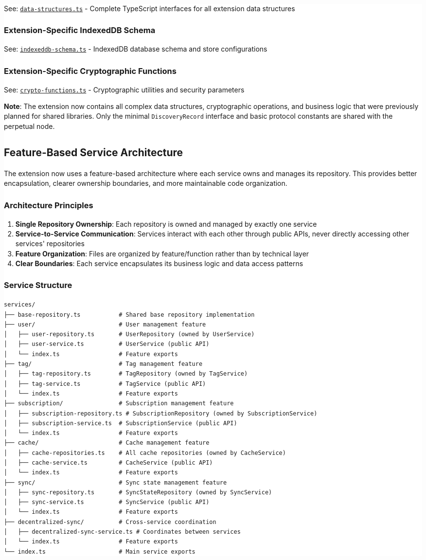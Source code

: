 See: [`data-structures.ts`](./data-structures.ts) - Complete TypeScript interfaces for all extension data structures

### Extension-Specific IndexedDB Schema

See: [`indexeddb-schema.ts`](./indexeddb-schema.ts) - IndexedDB database schema and store configurations

### Extension-Specific Cryptographic Functions

See: [`crypto-functions.ts`](./crypto-functions.ts) - Cryptographic utilities and security parameters

**Note**: The extension now contains all complex data structures, cryptographic operations, and business logic that were previously planned for shared libraries. Only the minimal `DiscoveryRecord` interface and basic protocol constants are shared with the perpetual node.

## Feature-Based Service Architecture

The extension now uses a feature-based architecture where each service owns and manages its repository. This provides better encapsulation, clearer ownership boundaries, and more maintainable code organization.

### Architecture Principles

1. **Single Repository Ownership**: Each repository is owned and managed by exactly one service
2. **Service-to-Service Communication**: Services interact with each other through public APIs, never directly accessing other services' repositories
3. **Feature Organization**: Files are organized by feature/function rather than by technical layer
4. **Clear Boundaries**: Each service encapsulates its business logic and data access patterns

### Service Structure

```
services/
├── base-repository.ts           # Shared base repository implementation
├── user/                        # User management feature
│   ├── user-repository.ts       # UserRepository (owned by UserService)
│   ├── user-service.ts          # UserService (public API)
│   └── index.ts                 # Feature exports
├── tag/                         # Tag management feature
│   ├── tag-repository.ts        # TagRepository (owned by TagService)
│   ├── tag-service.ts           # TagService (public API)
│   └── index.ts                 # Feature exports
├── subscription/                # Subscription management feature
│   ├── subscription-repository.ts # SubscriptionRepository (owned by SubscriptionService)
│   ├── subscription-service.ts  # SubscriptionService (public API)
│   └── index.ts                 # Feature exports
├── cache/                       # Cache management feature
│   ├── cache-repositories.ts    # All cache repositories (owned by CacheService)
│   ├── cache-service.ts         # CacheService (public API)
│   └── index.ts                 # Feature exports
├── sync/                        # Sync state management feature
│   ├── sync-repository.ts       # SyncStateRepository (owned by SyncService)
│   ├── sync-service.ts          # SyncService (public API)
│   └── index.ts                 # Feature exports
├── decentralized-sync/          # Cross-service coordination
│   ├── decentralized-sync-service.ts # Coordinates between services
│   └── index.ts                 # Feature exports
└── index.ts                     # Main service exports
```
